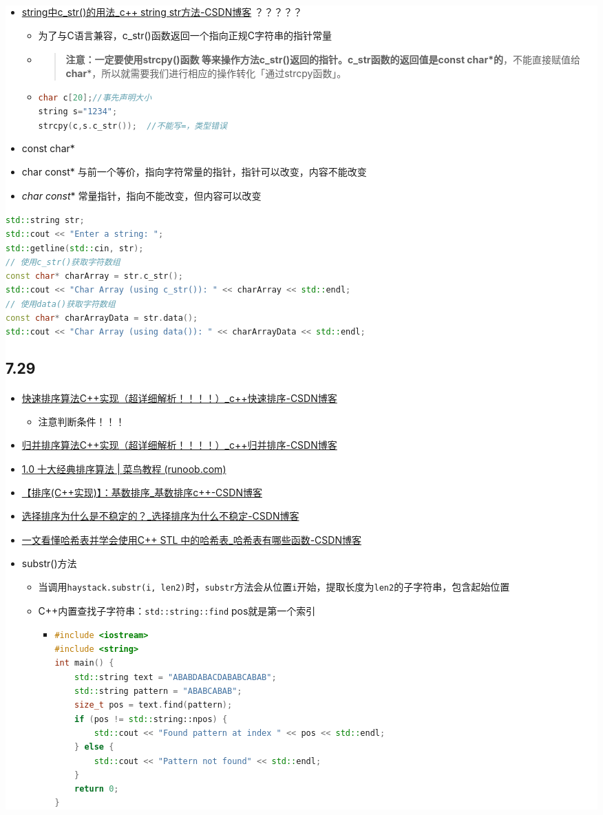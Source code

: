   - [string中c_str()的用法_c++ string str方法-CSDN博客](https://blog.csdn.net/qq_41282102/article/details/82695562)  ？？？？？

    - 为了与C语言兼容，c_str()函数返回一个指向正规C字符串的指针常量

    - > **注意：一定要使用strcpy()函数 等来操作方法c_str()返回的指针。**c_str函数的返回值是**const char*的**，不能直接赋值给**char***，所以就需要我们进行相应的操作转化「通过strcpy函数」。

    - ```C++
      char c[20];//事先声明大小
      string s="1234";
      strcpy(c,s.c_str());  //不能写=，类型错误
      ```


  - const char* 

  - char const*  与前一个等价，指向字符常量的指针，指针可以改变，内容不能改变

  - **char* const** 常量指针，指向不能改变，但内容可以改变

  ```c++
  std::string str;
  std::cout << "Enter a string: ";
  std::getline(std::cin, str);
  // 使用c_str()获取字符数组
  const char* charArray = str.c_str();
  std::cout << "Char Array (using c_str()): " << charArray << std::endl;
  // 使用data()获取字符数组
  const char* charArrayData = str.data();
  std::cout << "Char Array (using data()): " << charArrayData << std::endl;
  ```

## 7.29

- [快速排序算法C++实现（超详细解析！！！！）_c++快速排序-CSDN博客](https://blog.csdn.net/weixin_45031801/article/details/126962679)

  - 注意判断条件！！！

- [归并排序算法C++实现（超详细解析！！！！）_c++归并排序-CSDN博客](https://blog.csdn.net/weixin_45031801/article/details/127034720)

- [1.0 十大经典排序算法 | 菜鸟教程 (runoob.com)](https://www.runoob.com/w3cnote/ten-sorting-algorithm.html)

- [【排序(C++实现)】：基数排序_基数排序c++-CSDN博客](https://blog.csdn.net/bqw18744018044/article/details/81810190)

- [选择排序为什么是不稳定的？_选择排序为什么不稳定-CSDN博客](https://blog.csdn.net/qq_45795744/article/details/121353099)

- [一文看懂哈希表并学会使用C++ STL 中的哈希表_哈希表有哪些函数-CSDN博客](https://blog.csdn.net/Peealy/article/details/116895964)

- substr()方法

  - 当调用`haystack.substr(i, len2)`时，`substr`方法会从位置`i`开始，提取长度为`len2`的子字符串，包含起始位置

  - C++内置查找子字符串：`std::string::find`  pos就是第一个索引

    - ```c++
      #include <iostream>
      #include <string>
      int main() {
          std::string text = "ABABDABACDABABCABAB";
          std::string pattern = "ABABCABAB";
          size_t pos = text.find(pattern);
          if (pos != std::string::npos) {
              std::cout << "Found pattern at index " << pos << std::endl;
          } else {
              std::cout << "Pattern not found" << std::endl;
          }
          return 0;
      }